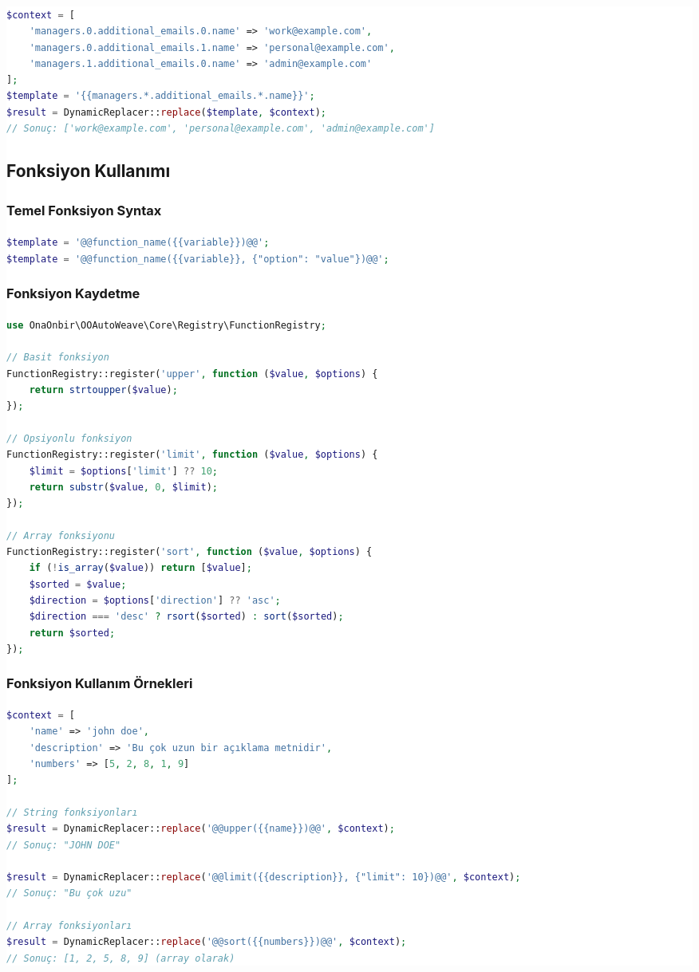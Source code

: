 ```php
$context = [
    'managers.0.additional_emails.0.name' => 'work@example.com',
    'managers.0.additional_emails.1.name' => 'personal@example.com',
    'managers.1.additional_emails.0.name' => 'admin@example.com'
];
$template = '{{managers.*.additional_emails.*.name}}';
$result = DynamicReplacer::replace($template, $context);
// Sonuç: ['work@example.com', 'personal@example.com', 'admin@example.com']
```

## Fonksiyon Kullanımı

### Temel Fonksiyon Syntax

```php
$template = '@@function_name({{variable}})@@';
$template = '@@function_name({{variable}}, {"option": "value"})@@';
```

### Fonksiyon Kaydetme

```php
use OnaOnbir\OOAutoWeave\Core\Registry\FunctionRegistry;

// Basit fonksiyon
FunctionRegistry::register('upper', function ($value, $options) {
    return strtoupper($value);
});

// Opsiyonlu fonksiyon
FunctionRegistry::register('limit', function ($value, $options) {
    $limit = $options['limit'] ?? 10;
    return substr($value, 0, $limit);
});

// Array fonksiyonu
FunctionRegistry::register('sort', function ($value, $options) {
    if (!is_array($value)) return [$value];
    $sorted = $value;
    $direction = $options['direction'] ?? 'asc';
    $direction === 'desc' ? rsort($sorted) : sort($sorted);
    return $sorted;
});
```

### Fonksiyon Kullanım Örnekleri

```php
$context = [
    'name' => 'john doe',
    'description' => 'Bu çok uzun bir açıklama metnidir',
    'numbers' => [5, 2, 8, 1, 9]
];

// String fonksiyonları
$result = DynamicReplacer::replace('@@upper({{name}})@@', $context);
// Sonuç: "JOHN DOE"

$result = DynamicReplacer::replace('@@limit({{description}}, {"limit": 10})@@', $context);
// Sonuç: "Bu çok uzu"

// Array fonksiyonları
$result = DynamicReplacer::replace('@@sort({{numbers}})@@', $context);
// Sonuç: [1, 2, 5, 8, 9] (array olarak)
```
